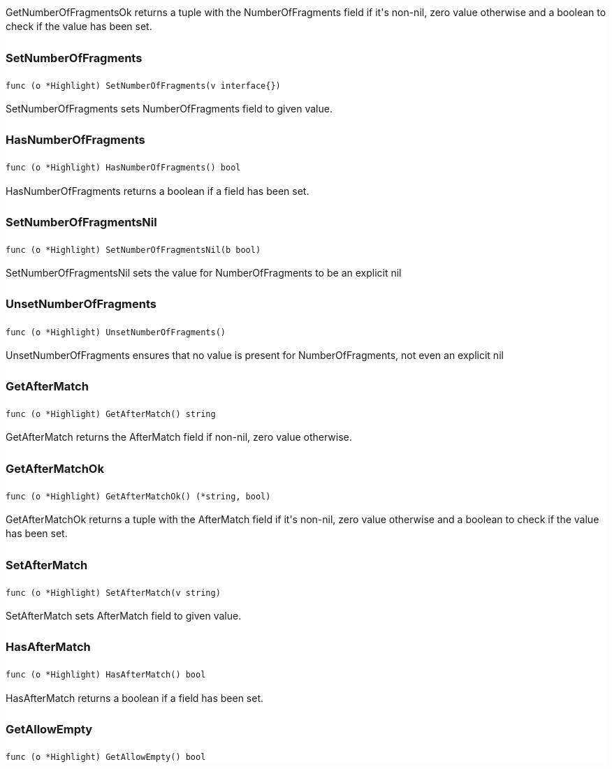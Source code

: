 GetNumberOfFragmentsOk returns a tuple with the NumberOfFragments field if it's non-nil, zero value otherwise
and a boolean to check if the value has been set.

### SetNumberOfFragments

`func (o *Highlight) SetNumberOfFragments(v interface{})`

SetNumberOfFragments sets NumberOfFragments field to given value.

### HasNumberOfFragments

`func (o *Highlight) HasNumberOfFragments() bool`

HasNumberOfFragments returns a boolean if a field has been set.

### SetNumberOfFragmentsNil

`func (o *Highlight) SetNumberOfFragmentsNil(b bool)`

 SetNumberOfFragmentsNil sets the value for NumberOfFragments to be an explicit nil

### UnsetNumberOfFragments
`func (o *Highlight) UnsetNumberOfFragments()`

UnsetNumberOfFragments ensures that no value is present for NumberOfFragments, not even an explicit nil
### GetAfterMatch

`func (o *Highlight) GetAfterMatch() string`

GetAfterMatch returns the AfterMatch field if non-nil, zero value otherwise.

### GetAfterMatchOk

`func (o *Highlight) GetAfterMatchOk() (*string, bool)`

GetAfterMatchOk returns a tuple with the AfterMatch field if it's non-nil, zero value otherwise
and a boolean to check if the value has been set.

### SetAfterMatch

`func (o *Highlight) SetAfterMatch(v string)`

SetAfterMatch sets AfterMatch field to given value.

### HasAfterMatch

`func (o *Highlight) HasAfterMatch() bool`

HasAfterMatch returns a boolean if a field has been set.

### GetAllowEmpty

`func (o *Highlight) GetAllowEmpty() bool`
